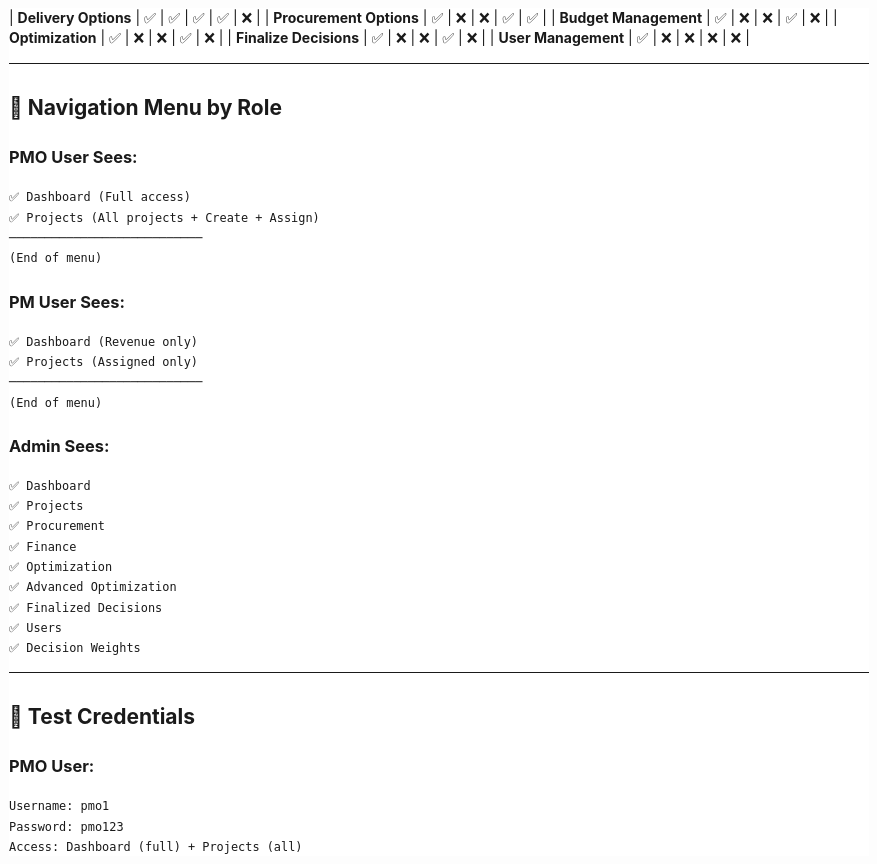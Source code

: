 | **Delivery Options** | ✅ | ✅ | ✅ | ✅ | ❌ |
| **Procurement Options** | ✅ | ❌ | ❌ | ✅ | ✅ |
| **Budget Management** | ✅ | ❌ | ❌ | ✅ | ❌ |
| **Optimization** | ✅ | ❌ | ❌ | ✅ | ❌ |
| **Finalize Decisions** | ✅ | ❌ | ❌ | ✅ | ❌ |
| **User Management** | ✅ | ❌ | ❌ | ❌ | ❌ |

---

## 🎨 **Navigation Menu by Role**

### **PMO User Sees:**
```
✅ Dashboard (Full access)
✅ Projects (All projects + Create + Assign)
───────────────────────────
(End of menu)
```

### **PM User Sees:**
```
✅ Dashboard (Revenue only)
✅ Projects (Assigned only)
───────────────────────────
(End of menu)
```

### **Admin Sees:**
```
✅ Dashboard
✅ Projects
✅ Procurement
✅ Finance
✅ Optimization
✅ Advanced Optimization
✅ Finalized Decisions
✅ Users
✅ Decision Weights
```

---

## 🚀 **Test Credentials**

### **PMO User:**
```
Username: pmo1
Password: pmo123
Access: Dashboard (full) + Projects (all)
```
